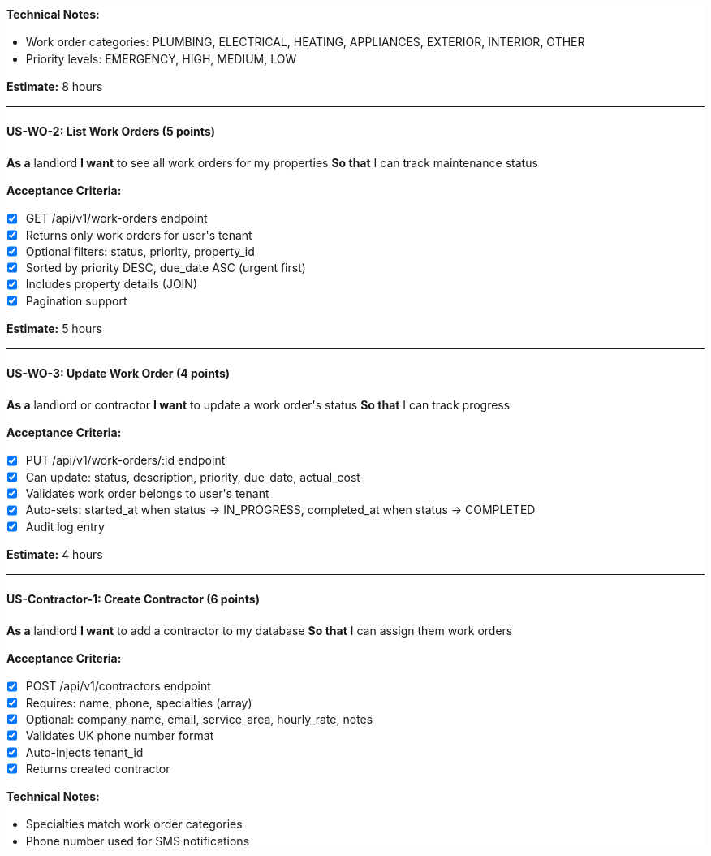 **Technical Notes:**
- Work order categories: PLUMBING, ELECTRICAL, HEATING, APPLIANCES, EXTERIOR, INTERIOR, OTHER
- Priority levels: EMERGENCY, HIGH, MEDIUM, LOW

**Estimate:** 8 hours

---

#### US-WO-2: List Work Orders (5 points)
**As a** landlord
**I want** to see all work orders for my properties
**So that** I can track maintenance status

**Acceptance Criteria:**
- [x] GET /api/v1/work-orders endpoint
- [x] Returns only work orders for user's tenant
- [x] Optional filters: status, priority, property_id
- [x] Sorted by priority DESC, due_date ASC (urgent first)
- [x] Includes property details (JOIN)
- [x] Pagination support

**Estimate:** 5 hours

---

#### US-WO-3: Update Work Order (4 points)
**As a** landlord or contractor
**I want** to update a work order's status
**So that** I can track progress

**Acceptance Criteria:**
- [x] PUT /api/v1/work-orders/:id endpoint
- [x] Can update: status, description, priority, due_date, actual_cost
- [x] Validates work order belongs to user's tenant
- [x] Auto-sets: started_at when status → IN_PROGRESS, completed_at when status → COMPLETED
- [x] Audit log entry

**Estimate:** 4 hours

---

#### US-Contractor-1: Create Contractor (6 points)
**As a** landlord
**I want** to add a contractor to my database
**So that** I can assign them work orders

**Acceptance Criteria:**
- [x] POST /api/v1/contractors endpoint
- [x] Requires: name, phone, specialties (array)
- [x] Optional: company_name, email, service_area, hourly_rate, notes
- [x] Validates UK phone number format
- [x] Auto-injects tenant_id
- [x] Returns created contractor

**Technical Notes:**
- Specialties match work order categories
- Phone number used for SMS notifications
